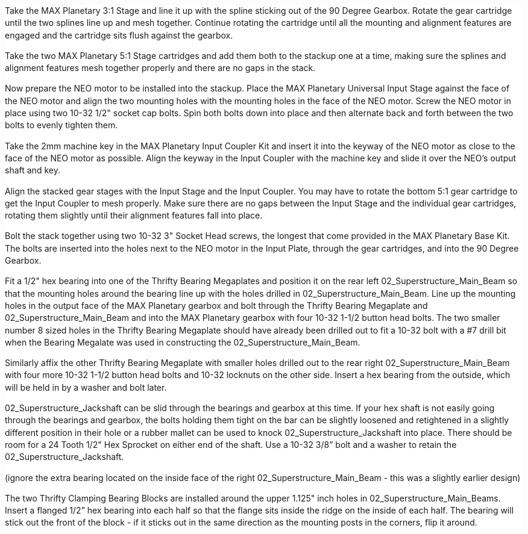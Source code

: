 Take the MAX Planetary 3:1 Stage and line it up with the spline sticking out of the 90 Degree Gearbox. Rotate the gear cartridge until the two splines line up and mesh together. Continue rotating the cartridge until all the mounting and alignment features are engaged and the cartridge sits flush against the gearbox.

Take the two MAX Planetary 5:1 Stage cartridges and add them both to the stackup one at a time, making sure the splines and alignment features mesh together properly and there are no gaps in the stack.

Now prepare the NEO motor to be installed into the stackup. Place the MAX Planetary Universal Input Stage against the face of the NEO motor and align the two mounting holes with the mounting holes in the face of the NEO motor. Screw the NEO motor in place using two 10-32 1/2" socket cap bolts. Spin both bolts down into place and then alternate back and forth between the two bolts to evenly tighten them. 

Take the 2mm machine key in the MAX Planetary Input Coupler Kit and insert it into the keyway of the NEO motor as close to the face of the NEO motor as possible. Align the keyway in the Input Coupler with the machine key and slide it over the NEO’s output shaft and key.

Align the stacked gear stages with the Input Stage and the Input Coupler. You may have to rotate the bottom 5:1 gear cartridge to get the Input Coupler to mesh properly. Make sure there are no gaps between the Input Stage and the individual gear cartridges, rotating them slightly until their alignment features fall into place.

Bolt the stack together using two 10-32 3" Socket Head screws, the longest that come provided in the MAX Planetary Base Kit. The bolts are inserted into the holes next to the NEO motor in the Input Plate, through the gear cartridges, and into the 90 Degree Gearbox.

Fit a 1/2" hex bearing into one of the Thrifty Bearing Megaplates and position it on the rear left 02_Superstructure_Main_Beam so that the mounting holes around the bearing line up with the holes drilled in 02_Superstructure_Main_Beam. Line up the mounting holes in the output face of the MAX Planetary gearbox and bolt through the Thrifty Bearing Megaplate and 02_Superstructure_Main_Beam and into the MAX Planetary gearbox with four 10-32 1-1/2 button head bolts. The two smaller number 8 sized holes in the Thrifty Bearing Megaplate should have already been drilled out to fit a 10-32 bolt with a #7 drill bit when the Bearing Megalate was used in constructing the 02_Superstructure_Main_Beam.

Similarly affix the other Thrifty Bearing Megaplate with smaller holes drilled out to the rear right 02_Superstructure_Main_Beam with four more 10-32 1-1/2 button head bolts and 10-32 locknuts on the other side. Insert a hex bearing from the outside, which will be held in by a washer and bolt later.

02_Superstructure_Jackshaft can be slid through the bearings and gearbox at this time. If your hex shaft is not easily going through the bearings and gearbox, the bolts holding them tight on the bar can be slightly loosened and retightened in a slightly different position in their hole or a rubber mallet can be used to knock 02_Superstructure_Jackshaft into place. There should be room for a 24 Tooth 1/2" Hex Sprocket on either end of the shaft. Use a 10-32 3/8” bolt and a washer to retain the 02_Superstructure_Jackshaft.

(ignore the extra bearing located on the inside face of the right 02_Superstructure_Main_Beam - this was a slightly earlier design)

The two Thrifty Clamping Bearing Blocks are installed around the upper 1.125" inch holes in 02_Superstructure_Main_Beams. Insert a flanged 1/2” hex bearing into each half so that the flange sits inside the ridge on the inside of each half. The bearing will stick out the front of the block - if it sticks out in the same direction as the mounting posts in the corners, flip it around.
